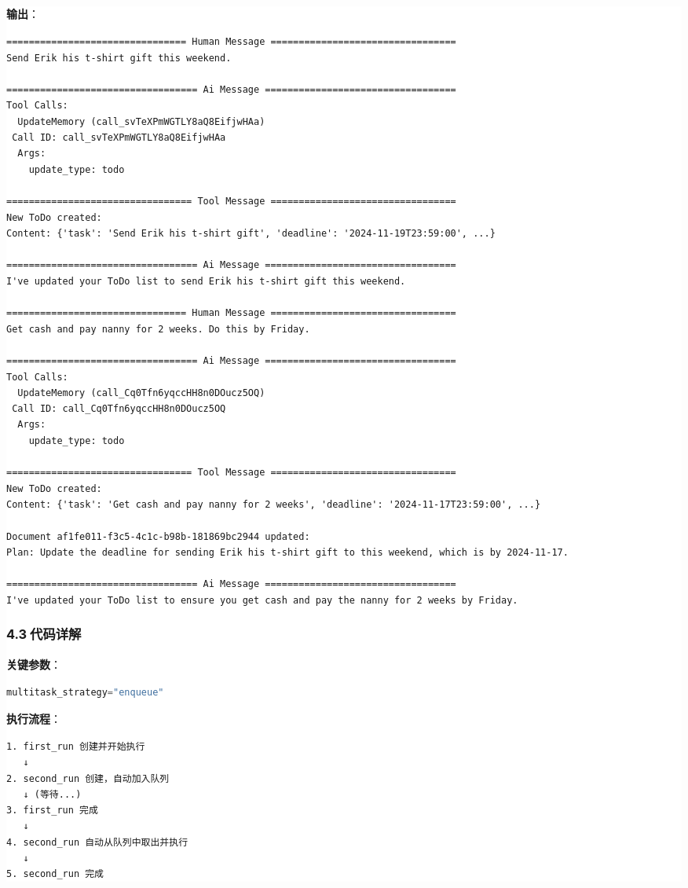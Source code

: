**输出**：
```
================================ Human Message =================================
Send Erik his t-shirt gift this weekend.

================================== Ai Message ==================================
Tool Calls:
  UpdateMemory (call_svTeXPmWGTLY8aQ8EifjwHAa)
 Call ID: call_svTeXPmWGTLY8aQ8EifjwHAa
  Args:
    update_type: todo

================================= Tool Message =================================
New ToDo created:
Content: {'task': 'Send Erik his t-shirt gift', 'deadline': '2024-11-19T23:59:00', ...}

================================== Ai Message ==================================
I've updated your ToDo list to send Erik his t-shirt gift this weekend.

================================ Human Message =================================
Get cash and pay nanny for 2 weeks. Do this by Friday.

================================== Ai Message ==================================
Tool Calls:
  UpdateMemory (call_Cq0Tfn6yqccHH8n0DOucz5OQ)
 Call ID: call_Cq0Tfn6yqccHH8n0DOucz5OQ
  Args:
    update_type: todo

================================= Tool Message =================================
New ToDo created:
Content: {'task': 'Get cash and pay nanny for 2 weeks', 'deadline': '2024-11-17T23:59:00', ...}

Document af1fe011-f3c5-4c1c-b98b-181869bc2944 updated:
Plan: Update the deadline for sending Erik his t-shirt gift to this weekend, which is by 2024-11-17.

================================== Ai Message ==================================
I've updated your ToDo list to ensure you get cash and pay the nanny for 2 weeks by Friday.
```

### 4.3 代码详解

**关键参数**：
```python
multitask_strategy="enqueue"
```

**执行流程**：
```
1. first_run 创建并开始执行
   ↓
2. second_run 创建，自动加入队列
   ↓ (等待...)
3. first_run 完成
   ↓
4. second_run 自动从队列中取出并执行
   ↓
5. second_run 完成
```

